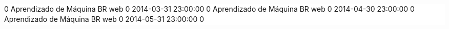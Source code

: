 </td>
<td>
0
</td>
<td>
Aprendizado de Máquina
</td>
<td>
BR
</td>
<td>
web
</td>
<td>
0
</td>
</tr>
<tr>
<td>
2014-03-31 23:00:00
</td>
<td>
0
</td>
<td>
Aprendizado de Máquina
</td>
<td>
BR
</td>
<td>
web
</td>
<td>
0
</td>
</tr>
<tr>
<td>
2014-04-30 23:00:00
</td>
<td>
0
</td>
<td>
Aprendizado de Máquina
</td>
<td>
BR
</td>
<td>
web
</td>
<td>
0
</td>
</tr>
<tr>
<td>
2014-05-31 23:00:00
</td>
<td>
0
</td>
